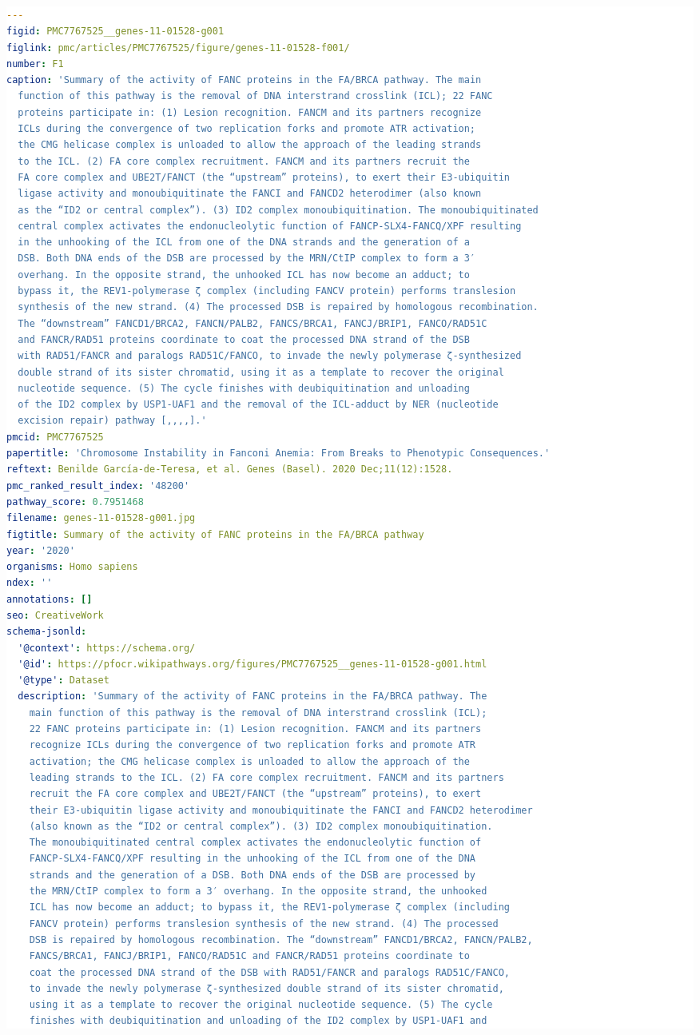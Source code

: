 ```yaml
---
figid: PMC7767525__genes-11-01528-g001
figlink: pmc/articles/PMC7767525/figure/genes-11-01528-f001/
number: F1
caption: 'Summary of the activity of FANC proteins in the FA/BRCA pathway. The main
  function of this pathway is the removal of DNA interstrand crosslink (ICL); 22 FANC
  proteins participate in: (1) Lesion recognition. FANCM and its partners recognize
  ICLs during the convergence of two replication forks and promote ATR activation;
  the CMG helicase complex is unloaded to allow the approach of the leading strands
  to the ICL. (2) FA core complex recruitment. FANCM and its partners recruit the
  FA core complex and UBE2T/FANCT (the “upstream” proteins), to exert their E3-ubiquitin
  ligase activity and monoubiquitinate the FANCI and FANCD2 heterodimer (also known
  as the “ID2 or central complex”). (3) ID2 complex monoubiquitination. The monoubiquitinated
  central complex activates the endonucleolytic function of FANCP-SLX4-FANCQ/XPF resulting
  in the unhooking of the ICL from one of the DNA strands and the generation of a
  DSB. Both DNA ends of the DSB are processed by the MRN/CtIP complex to form a 3′
  overhang. In the opposite strand, the unhooked ICL has now become an adduct; to
  bypass it, the REV1-polymerase ζ complex (including FANCV protein) performs translesion
  synthesis of the new strand. (4) The processed DSB is repaired by homologous recombination.
  The “downstream” FANCD1/BRCA2, FANCN/PALB2, FANCS/BRCA1, FANCJ/BRIP1, FANCO/RAD51C
  and FANCR/RAD51 proteins coordinate to coat the processed DNA strand of the DSB
  with RAD51/FANCR and paralogs RAD51C/FANCO, to invade the newly polymerase ζ-synthesized
  double strand of its sister chromatid, using it as a template to recover the original
  nucleotide sequence. (5) The cycle finishes with deubiquitination and unloading
  of the ID2 complex by USP1-UAF1 and the removal of the ICL-adduct by NER (nucleotide
  excision repair) pathway [,,,,].'
pmcid: PMC7767525
papertitle: 'Chromosome Instability in Fanconi Anemia: From Breaks to Phenotypic Consequences.'
reftext: Benilde García-de-Teresa, et al. Genes (Basel). 2020 Dec;11(12):1528.
pmc_ranked_result_index: '48200'
pathway_score: 0.7951468
filename: genes-11-01528-g001.jpg
figtitle: Summary of the activity of FANC proteins in the FA/BRCA pathway
year: '2020'
organisms: Homo sapiens
ndex: ''
annotations: []
seo: CreativeWork
schema-jsonld:
  '@context': https://schema.org/
  '@id': https://pfocr.wikipathways.org/figures/PMC7767525__genes-11-01528-g001.html
  '@type': Dataset
  description: 'Summary of the activity of FANC proteins in the FA/BRCA pathway. The
    main function of this pathway is the removal of DNA interstrand crosslink (ICL);
    22 FANC proteins participate in: (1) Lesion recognition. FANCM and its partners
    recognize ICLs during the convergence of two replication forks and promote ATR
    activation; the CMG helicase complex is unloaded to allow the approach of the
    leading strands to the ICL. (2) FA core complex recruitment. FANCM and its partners
    recruit the FA core complex and UBE2T/FANCT (the “upstream” proteins), to exert
    their E3-ubiquitin ligase activity and monoubiquitinate the FANCI and FANCD2 heterodimer
    (also known as the “ID2 or central complex”). (3) ID2 complex monoubiquitination.
    The monoubiquitinated central complex activates the endonucleolytic function of
    FANCP-SLX4-FANCQ/XPF resulting in the unhooking of the ICL from one of the DNA
    strands and the generation of a DSB. Both DNA ends of the DSB are processed by
    the MRN/CtIP complex to form a 3′ overhang. In the opposite strand, the unhooked
    ICL has now become an adduct; to bypass it, the REV1-polymerase ζ complex (including
    FANCV protein) performs translesion synthesis of the new strand. (4) The processed
    DSB is repaired by homologous recombination. The “downstream” FANCD1/BRCA2, FANCN/PALB2,
    FANCS/BRCA1, FANCJ/BRIP1, FANCO/RAD51C and FANCR/RAD51 proteins coordinate to
    coat the processed DNA strand of the DSB with RAD51/FANCR and paralogs RAD51C/FANCO,
    to invade the newly polymerase ζ-synthesized double strand of its sister chromatid,
    using it as a template to recover the original nucleotide sequence. (5) The cycle
    finishes with deubiquitination and unloading of the ID2 complex by USP1-UAF1 and
```